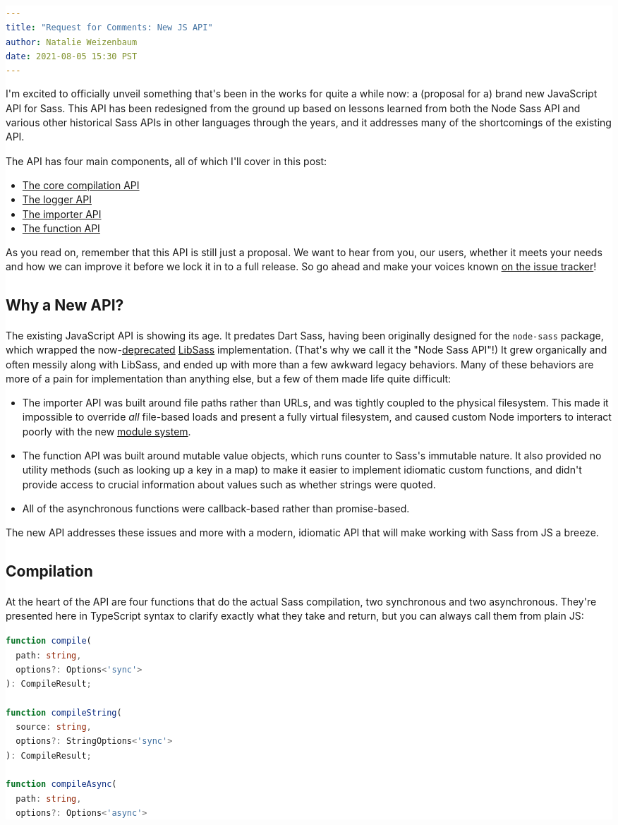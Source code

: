 ```yaml
---
title: "Request for Comments: New JS API"
author: Natalie Weizenbaum
date: 2021-08-05 15:30 PST
---
```


I'm excited to officially unveil something that's been in the works for quite a while now: a (proposal for a) brand new JavaScript API for Sass. This API has been redesigned from the ground up based on lessons learned from both the Node Sass API and various other historical Sass APIs in other languages through the years, and it addresses many of the shortcomings of the existing API.

The API has four main components, all of which I'll cover in this post:

* [The core compilation API](#compilation)
* [The logger API](#loggers)
* [The importer API](#importers)
* [The function API](#functions)

As you read on, remember that this API is still just a proposal. We want to hear from you, our users, whether it meets your needs and how we can improve it before we lock it in to a full release. So go ahead and make your voices known [on the issue tracker]!

[on the issue tracker]: https://github.com/sass/sass/issues/new

## Why a New API?

The existing JavaScript API is showing its age. It predates Dart Sass, having been originally designed for the `node-sass` package, which wrapped the now-[deprecated] [LibSass] implementation. (That's why we call it the "Node Sass API"!) It grew organically and often messily along with LibSass, and ended up with more than a few awkward legacy behaviors. Many of these behaviors are more of a pain for implementation than anything else, but a few of them made life quite difficult:

[deprecated]: /blog/libsass-is-deprecated
[LibSass]: /libsass

* The importer API was built around file paths rather than URLs, and was tightly coupled to the physical filesystem. This made it impossible to override *all* file-based loads and present a fully virtual filesystem, and caused custom Node importers to interact poorly with the new [module system].

* The function API was built around mutable value objects, which runs counter to Sass's immutable nature. It also provided no utility methods (such as looking up a key in a map) to make it easier to implement idiomatic custom functions, and didn't provide access to crucial information about values such as whether strings were quoted.

* All of the asynchronous functions were callback-based rather than promise-based.

[module system]: https://sass-lang.com/blog/the-module-system-is-launched

The new API addresses these issues and more with a modern, idiomatic API that will make working with Sass from JS a breeze.

## Compilation

At the heart of the API are four functions that do the actual Sass compilation, two synchronous and two asynchronous. They're presented here in TypeScript syntax to clarify exactly what they take and return, but you can always call them from plain JS:

```ts
function compile(
  path: string,
  options?: Options<'sync'>
): CompileResult;

function compileString(
  source: string,
  options?: StringOptions<'sync'>
): CompileResult;

function compileAsync(
  path: string,
  options?: Options<'async'>
```

[the `fibers` package has been discontinued]: /blog/node-fibers-discontinued
[the Logger proposal]: https://github.com/sass/sass/tree/main/proposal/js-logger.d.ts
[`immutable` package]: https://immutable-js.com/
[let us know what you think]: https://github.com/sass/sass/issues/new
